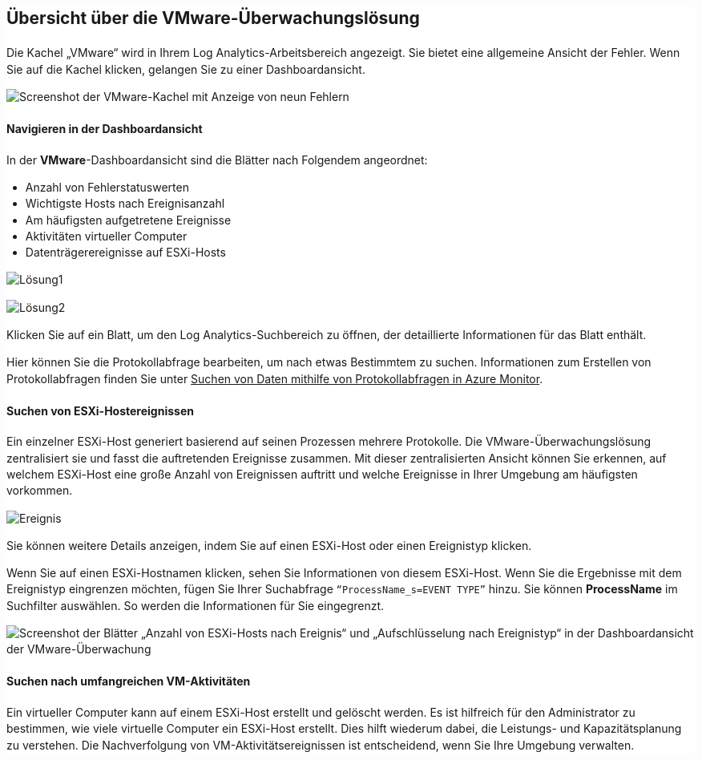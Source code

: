 ## <a name="vmware-monitoring-solution-overview"></a>Übersicht über die VMware-Überwachungslösung
Die Kachel „VMware“ wird in Ihrem Log Analytics-Arbeitsbereich angezeigt. Sie bietet eine allgemeine Ansicht der Fehler. Wenn Sie auf die Kachel klicken, gelangen Sie zu einer Dashboardansicht.

![Screenshot der VMware-Kachel mit Anzeige von neun Fehlern](./media/vmware/tile.png)

#### <a name="navigate-the-dashboard-view"></a>Navigieren in der Dashboardansicht
In der **VMware**-Dashboardansicht sind die Blätter nach Folgendem angeordnet:

* Anzahl von Fehlerstatuswerten
* Wichtigste Hosts nach Ereignisanzahl
* Am häufigsten aufgetretene Ereignisse
* Aktivitäten virtueller Computer
* Datenträgerereignisse auf ESXi-Hosts

![Lösung1](./media/vmware/solutionview1-1.png)

![Lösung2](./media/vmware/solutionview1-2.png)

Klicken Sie auf ein Blatt, um den Log Analytics-Suchbereich zu öffnen, der detaillierte Informationen für das Blatt enthält.

Hier können Sie die Protokollabfrage bearbeiten, um nach etwas Bestimmtem zu suchen. Informationen zum Erstellen von Protokollabfragen finden Sie unter [Suchen von Daten mithilfe von Protokollabfragen in Azure Monitor](../logs/log-query-overview.md).

#### <a name="find-esxi-host-events"></a>Suchen von ESXi-Hostereignissen
Ein einzelner ESXi-Host generiert basierend auf seinen Prozessen mehrere Protokolle. Die VMware-Überwachungslösung zentralisiert sie und fasst die auftretenden Ereignisse zusammen. Mit dieser zentralisierten Ansicht können Sie erkennen, auf welchem ESXi-Host eine große Anzahl von Ereignissen auftritt und welche Ereignisse in Ihrer Umgebung am häufigsten vorkommen.

![Ereignis](./media/vmware/events.png)

Sie können weitere Details anzeigen, indem Sie auf einen ESXi-Host oder einen Ereignistyp klicken.

Wenn Sie auf einen ESXi-Hostnamen klicken, sehen Sie Informationen von diesem ESXi-Host. Wenn Sie die Ergebnisse mit dem Ereignistyp eingrenzen möchten, fügen Sie Ihrer Suchabfrage `“ProcessName_s=EVENT TYPE”` hinzu. Sie können **ProcessName** im Suchfilter auswählen. So werden die Informationen für Sie eingegrenzt.

![Screenshot der Blätter „Anzahl von ESXi-Hosts nach Ereignis“ und „Aufschlüsselung nach Ereignistyp“ in der Dashboardansicht der VMware-Überwachung](./media/vmware/eventhostdrilldown.png)

#### <a name="find-high-vm-activities"></a>Suchen nach umfangreichen VM-Aktivitäten
Ein virtueller Computer kann auf einem ESXi-Host erstellt und gelöscht werden. Es ist hilfreich für den Administrator zu bestimmen, wie viele virtuelle Computer ein ESXi-Host erstellt. Dies hilft wiederum dabei, die Leistungs- und Kapazitätsplanung zu verstehen. Die Nachverfolgung von VM-Aktivitätsereignissen ist entscheidend, wenn Sie Ihre Umgebung verwalten.
